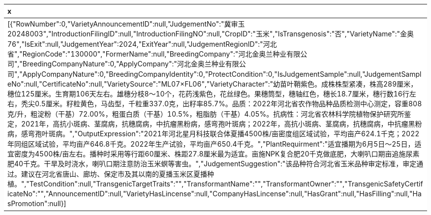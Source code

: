 |x                                                                                                                                                                                                                                                                                                                                                                                                                                                                                                                                                                                                                                                                                                                                                                                                                                                                                                                                                                                                                                                                                                                                                                                                                                                                                                                                                                                                                                                                                                                                                                                                                                                                                                                                                                                                                                                                                                                                                                                    |
|:------------------------------------------------------------------------------------------------------------------------------------------------------------------------------------------------------------------------------------------------------------------------------------------------------------------------------------------------------------------------------------------------------------------------------------------------------------------------------------------------------------------------------------------------------------------------------------------------------------------------------------------------------------------------------------------------------------------------------------------------------------------------------------------------------------------------------------------------------------------------------------------------------------------------------------------------------------------------------------------------------------------------------------------------------------------------------------------------------------------------------------------------------------------------------------------------------------------------------------------------------------------------------------------------------------------------------------------------------------------------------------------------------------------------------------------------------------------------------------------------------------------------------------------------------------------------------------------------------------------------------------------------------------------------------------------------------------------------------------------------------------------------------------------------------------------------------------------------------------------------------------------------------------------------------------------------------------------------------------|
|[{"RowNumber":0,"VarietyAnnouncementID":null,"JudgementNo":"冀审玉20248003","IntroductionFilingID":null,"IntroductionFilingNO":null,"CropID":"玉米","IsTransgenosis":"否","VarietyName":"金奥76","IsExit":null,"JudgementYear":2024,"ExitYear":null,"JudgementRegionID":"河北省","RegionCode":"130000","FormerName":null,"BreedingCompany":"河北金奥兰种业有限公司","BreedingCompanyNature":0,"ApplyCompany":"河北金奥兰种业有限公司","ApplyCompanyNature":0,"BreedingCompanyIdentity":0,"ProtectCondition":0,"IsJudgementSample":null,"JudgementSampleNo":null,"CertificateNo":null,"VarietySource":"ML07×FL06","VarietyCharacter":"幼苗叶鞘紫色。成株株型紧凑，株高289厘米，穗位125厘米。生育期106天左右。雄穗分枝8～10个，花药浅紫色，花丝绿色。果穗筒型，穗轴红色，穗长18.7厘米，穗行数16行左右，秃尖0.5厘米。籽粒黄色，马齿型，千粒重337.0克，出籽率85.7%。品质：2022年河北省农作物品种品质检测中心测定，容重808克/升，粗淀粉（干基）72.00%，粗蛋白质（干基）10.5%，粗脂肪（干基）4.05%。抗病性：河北省农林科学院植物保护研究所鉴定，2021年，高抗小斑病、茎腐病，抗穗腐病，中抗瘤黑粉病，感弯孢叶斑病；2022年，高抗小斑病、茎腐病，抗穗腐病，中抗瘤黑粉病，感弯孢叶斑病。","OutputExpression":"2021年河北星月科技联合体夏播4500株/亩密度组区域试验，平均亩产624.1千克；2022年同组区域试验，平均亩产646.8千克。2022年生产试验，平均亩产650.4千克。","PlantRequirment":"适宜播期为6月5日～25日，适宜密度为4500株/亩左右。播种时采用等行距60厘米、株距27.8厘米最为适宜。亩施NPK复合肥20千克做底肥，大喇叭口期亩追施尿素肥40千克。干旱及时浇水，喇叭口期注意防治玉米螟等害虫。","JudgementSuggestion":"该品种符合河北省玉米品种审定标准，审定通过。建议在河北省唐山、廊坊、保定市及其以南的夏播玉米区夏播种植。","TestCondition":null,"TransgenicTargetTraits":"","TransformantName":"","TransformantOwner":"","TransgenicSafetyCertificateNo":"","AnnouncementID":null,"VarietyHasLincense":null,"CompanyHasLincense":null,"HasGrant":null,"HasFilling":null,"HasPromotion":null}] |
